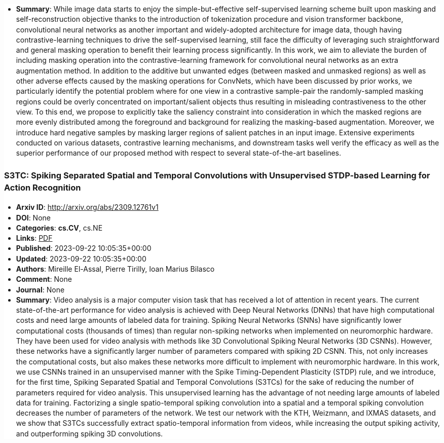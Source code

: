 - **Summary**: While image data starts to enjoy the simple-but-effective self-supervised learning scheme built upon masking and self-reconstruction objective thanks to the introduction of tokenization procedure and vision transformer backbone, convolutional neural networks as another important and widely-adopted architecture for image data, though having contrastive-learning techniques to drive the self-supervised learning, still face the difficulty of leveraging such straightforward and general masking operation to benefit their learning process significantly. In this work, we aim to alleviate the burden of including masking operation into the contrastive-learning framework for convolutional neural networks as an extra augmentation method. In addition to the additive but unwanted edges (between masked and unmasked regions) as well as other adverse effects caused by the masking operations for ConvNets, which have been discussed by prior works, we particularly identify the potential problem where for one view in a contrastive sample-pair the randomly-sampled masking regions could be overly concentrated on important/salient objects thus resulting in misleading contrastiveness to the other view. To this end, we propose to explicitly take the saliency constraint into consideration in which the masked regions are more evenly distributed among the foreground and background for realizing the masking-based augmentation. Moreover, we introduce hard negative samples by masking larger regions of salient patches in an input image. Extensive experiments conducted on various datasets, contrastive learning mechanisms, and downstream tasks well verify the efficacy as well as the superior performance of our proposed method with respect to several state-of-the-art baselines.



### S3TC: Spiking Separated Spatial and Temporal Convolutions with Unsupervised STDP-based Learning for Action Recognition
- **Arxiv ID**: http://arxiv.org/abs/2309.12761v1
- **DOI**: None
- **Categories**: **cs.CV**, cs.NE
- **Links**: [PDF](http://arxiv.org/pdf/2309.12761v1)
- **Published**: 2023-09-22 10:05:35+00:00
- **Updated**: 2023-09-22 10:05:35+00:00
- **Authors**: Mireille El-Assal, Pierre Tirilly, Ioan Marius Bilasco
- **Comment**: None
- **Journal**: None
- **Summary**: Video analysis is a major computer vision task that has received a lot of attention in recent years. The current state-of-the-art performance for video analysis is achieved with Deep Neural Networks (DNNs) that have high computational costs and need large amounts of labeled data for training. Spiking Neural Networks (SNNs) have significantly lower computational costs (thousands of times) than regular non-spiking networks when implemented on neuromorphic hardware. They have been used for video analysis with methods like 3D Convolutional Spiking Neural Networks (3D CSNNs). However, these networks have a significantly larger number of parameters compared with spiking 2D CSNN. This, not only increases the computational costs, but also makes these networks more difficult to implement with neuromorphic hardware. In this work, we use CSNNs trained in an unsupervised manner with the Spike Timing-Dependent Plasticity (STDP) rule, and we introduce, for the first time, Spiking Separated Spatial and Temporal Convolutions (S3TCs) for the sake of reducing the number of parameters required for video analysis. This unsupervised learning has the advantage of not needing large amounts of labeled data for training. Factorizing a single spatio-temporal spiking convolution into a spatial and a temporal spiking convolution decreases the number of parameters of the network. We test our network with the KTH, Weizmann, and IXMAS datasets, and we show that S3TCs successfully extract spatio-temporal information from videos, while increasing the output spiking activity, and outperforming spiking 3D convolutions.


